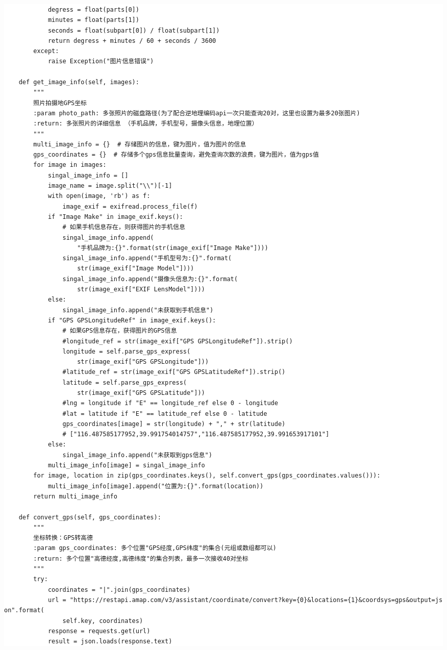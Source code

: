 ```
            degress = float(parts[0])
            minutes = float(parts[1])
            seconds = float(subpart[0]) / float(subpart[1])
            return degress + minutes / 60 + seconds / 3600
        except:
            raise Exception("图片信息错误")

    def get_image_info(self, images):
        """
        照片拍摄地GPS坐标
        :param photo_path: 多张照片的磁盘路径(为了配合逆地理编码api一次只能查询20对，这里也设置为最多20张图片)
        :return: 多张照片的详细信息 （手机品牌，手机型号，摄像头信息，地理位置）
        """
        multi_image_info = {}  # 存储图片的信息，键为图片，值为图片的信息
        gps_coordinates = {}  # 存储多个gps信息批量查询，避免查询次数的浪费，键为图片，值为gps值
        for image in images:
            singal_image_info = []
            image_name = image.split("\\")[-1]
            with open(image, 'rb') as f:
                image_exif = exifread.process_file(f)
            if "Image Make" in image_exif.keys():
                # 如果手机信息存在，则获得图片的手机信息
                singal_image_info.append(
                    "手机品牌为:{}".format(str(image_exif["Image Make"])))
                singal_image_info.append("手机型号为:{}".format(
                    str(image_exif["Image Model"])))
                singal_image_info.append("摄像头信息为:{}".format(
                    str(image_exif["EXIF LensModel"])))
            else:
                singal_image_info.append("未获取到手机信息")
            if "GPS GPSLongitudeRef" in image_exif.keys():
                # 如果GPS信息存在，获得图片的GPS信息
                #longitude_ref = str(image_exif["GPS GPSLongitudeRef"]).strip()
                longitude = self.parse_gps_express(
                    str(image_exif["GPS GPSLongitude"]))
                #latitude_ref = str(image_exif["GPS GPSLatitudeRef"]).strip()
                latitude = self.parse_gps_express(
                    str(image_exif["GPS GPSLatitude"]))
                #lng = longitude if "E" == longitude_ref else 0 - longitude
                #lat = latitude if "E" == latitude_ref else 0 - latitude
                gps_coordinates[image] = str(longitude) + "," + str(latitude)
                # ["116.487585177952,39.991754014757","116.487585177952,39.991653917101"]
            else:
                singal_image_info.append("未获取到gps信息")
            multi_image_info[image] = singal_image_info
        for image, location in zip(gps_coordinates.keys(), self.convert_gps(gps_coordinates.values())):
            multi_image_info[image].append("位置为:{}".format(location))
        return multi_image_info

    def convert_gps(self, gps_coordinates):
        """
        坐标转换：GPS转高德
        :param gps_coordinates: 多个位置"GPS经度,GPS纬度"的集合(元组或数组都可以)
        :return: 多个位置"高德经度,高德纬度"的集合列表，最多一次接收40对坐标
        """
        try:
            coordinates = "|".join(gps_coordinates)
            url = "https://restapi.amap.com/v3/assistant/coordinate/convert?key={0}&locations={1}&coordsys=gps&output=json".format(
                self.key, coordinates)
            response = requests.get(url)
            result = json.loads(response.text)
```

[1]: https://lbs.amap.com/dev/index
[2]: https://img.soapffz.com/archives_img/2019/08/28/archives_20190828_093003.png
[3]: https://img.soapffz.com/archives_img/2019/08/28/archives_20190828_093101.png
[4]: https://img.soapffz.com/archives_img/2019/08/28/archives_20190902_160051.png
[5]: https://github.com/ianare/exif-py
[6]: https://cowtransfer.com/
[7]: https://lbs.amap.com/api/webservice/guide/api/convert
[8]: https://img.soapffz.com/archives_img/2019/08/28/archives_20190904_093649.png
[9]: https://img.soapffz.com/archives_img/2019/08/28/archives_20190904_094140.png
[10]: https://img.soapffz.com/archives_img/2019/08/28/archives_20190904_094738.png
[11]: http://www.zdfans.com/html/29679.html
[12]: https://img.soapffz.com/archives_img/2019/08/28/archives_20190904_095651.png
[13]: https://mp.weixin.qq.com/s/czXYeK7sRpIJssQ9Ga13Ww
[14]: https://lbs.amap.com/api/webservice/guide/api/georegeo
[15]: https://lbs.amap.com/api/webservice/guide/api/convert
[16]: https://lbs.amap.com/api/webservice/guide/tools/flowlevel
[17]: https://www.cnblogs.com/sevck/p/10942219.html
[18]: https://blog.csdn.net/maozexijr/article/details/92790722